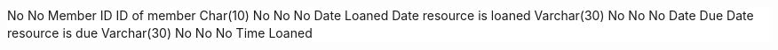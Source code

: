    <td width="65">No</td>

   <td width="71">No</td>

   <td width="68"> </td>

  </tr>

  <tr>

   <td width="131">Member ID</td>

   <td width="104">ID of member</td>

   <td width="99">Char(10)</td>

   <td width="56">No</td>

   <td width="65">No</td>

   <td width="71">No</td>

   <td width="68"> </td>

  </tr>

  <tr>

   <td width="131">Date Loaned</td>

   <td width="104">Date resource is loaned</td>

   <td width="99">Varchar(30)</td>

   <td width="56">No</td>

   <td width="65">No</td>

   <td width="71">No</td>

   <td width="68"> </td>

  </tr>

  <tr>

   <td width="131">Date Due</td>

   <td width="104">Date resource is due</td>

   <td width="99">Varchar(30)</td>

   <td width="56">No</td>

   <td width="65">No</td>

   <td width="71">No</td>

   <td width="68"> </td>

  </tr>

  <tr>

   <td width="131">Time Loaned</td>
